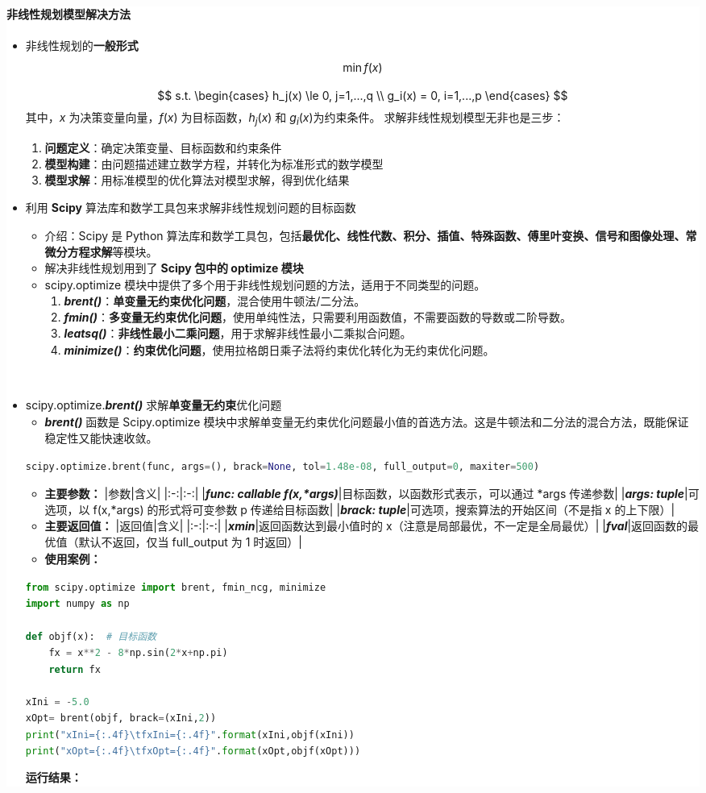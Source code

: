 #### 非线性规划模型解决方法
- 非线性规划的**一般形式**
    $$
        \min f(x)
    $$
    
    $$
        s.t. \begin{cases}
        h_j(x) \le 0, j=1,...,q \\
        g_i(x) = 0, i=1,...,p
        \end{cases}
    $$
    其中，$x$ 为决策变量向量，$f(x)$ 为目标函数，$h_j(x)$ 和 $g_i(x)$为约束条件。
    求解非线性规划模型无非也是三步：
    1. **问题定义**：确定决策变量、目标函数和约束条件
    2. **模型构建**：由问题描述建立数学方程，并转化为标准形式的数学模型
    3. **模型求解**：用标准模型的优化算法对模型求解，得到优化结果
- 利用 **Scipy** 算法库和数学工具包来求解非线性规划问题的目标函数
    - 介绍：Scipy 是 Python 算法库和数学工具包，包括**最优化、线性代数、积分、插值、特殊函数、傅里叶变换、信号和图像处理、常微分方程求解**等模块。
    - 解决非线性规划用到了 **Scipy 包中的 optimize 模块**
    - scipy.optimize 模块中提供了多个用于非线性规划问题的方法，适用于不同类型的问题。
        1. ***brent()***：**单变量无约束优化问题**，混合使用牛顿法/二分法。
        2. ***fmin()***：**多变量无约束优化问题**，使用单纯性法，只需要利用函数值，不需要函数的导数或二阶导数。
        3. ***leatsq()***：**非线性最小二乘问题**，用于求解非线性最小二乘拟合问题。
        4. ***minimize()***：**约束优化问题**，使用拉格朗日乘子法将约束优化转化为无约束优化问题。
<br>

- scipy.optimize.***brent()*** 求解**单变量无约束**优化问题
    - ***brent()*** 函数是 Scipy.optimize 模块中求解单变量无约束优化问题最小值的首选方法。这是牛顿法和二分法的混合方法，既能保证稳定性又能快速收敛。
    ```python 
    scipy.optimize.brent(func, args=(), brack=None, tol=1.48e-08, full_output=0, maxiter=500)
    ```
    - **主要参数：**
        |参数|含义|
        |:-:|:-:|
        |***func: callable f(x,\*args)***|目标函数​，以函数形式表示，可以通过 *args 传递参数|
        |***args: tuple***|可选项，以 f(x,*args) 的形式将可变参数 p 传递给目标函数|
        |***brack: tuple***|可选项，搜索算法的开始区间（不是指 x 的上下限）|
    - **主要返回值：**
        |返回值|含义|
        |:-:|:-:|
        |***xmin***|返回函数达到最小值时的 x（注意是局部最优，不一定是全局最优）|
        |***fval***|返回函数的最优值（默认不返回，仅当 full_output 为 1 时返回）|
    - **使用案例：**
    ```python
    from scipy.optimize import brent, fmin_ncg, minimize
    import numpy as np
    ​
    def objf(x):  # 目标函数
        fx = x**2 - 8*np.sin(2*x+np.pi)
        return fx
    ​
    xIni = -5.0
    xOpt= brent(objf, brack=(xIni,2))
    print("xIni={:.4f}\tfxIni={:.4f}".format(xIni,objf(xIni))
    print("xOpt={:.4f}\tfxOpt={:.4f}".format(xOpt,objf(xOpt)))
    ``` 
    **运行结果：**